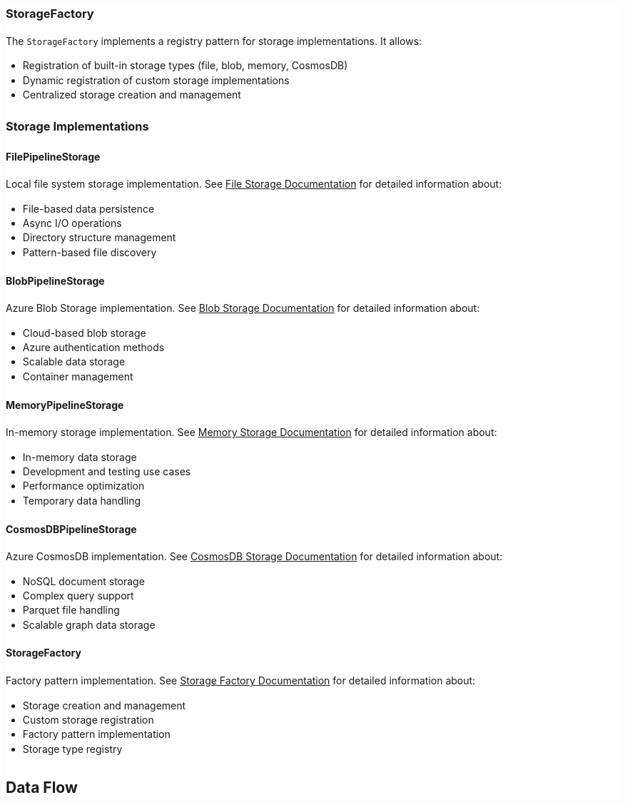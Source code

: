 ### StorageFactory
The `StorageFactory` implements a registry pattern for storage implementations. It allows:
- Registration of built-in storage types (file, blob, memory, CosmosDB)
- Dynamic registration of custom storage implementations
- Centralized storage creation and management

### Storage Implementations

#### FilePipelineStorage
Local file system storage implementation. See [File Storage Documentation](file_storage.md) for detailed information about:
- File-based data persistence
- Async I/O operations
- Directory structure management
- Pattern-based file discovery

#### BlobPipelineStorage
Azure Blob Storage implementation. See [Blob Storage Documentation](blob_storage.md) for detailed information about:
- Cloud-based blob storage
- Azure authentication methods
- Scalable data storage
- Container management

#### MemoryPipelineStorage
In-memory storage implementation. See [Memory Storage Documentation](memory_storage.md) for detailed information about:
- In-memory data storage
- Development and testing use cases
- Performance optimization
- Temporary data handling

#### CosmosDBPipelineStorage
Azure CosmosDB implementation. See [CosmosDB Storage Documentation](cosmosdb_storage.md) for detailed information about:
- NoSQL document storage
- Complex query support
- Parquet file handling
- Scalable graph data storage

#### StorageFactory
Factory pattern implementation. See [Storage Factory Documentation](storage_factory.md) for detailed information about:
- Storage creation and management
- Custom storage registration
- Factory pattern implementation
- Storage type registry

## Data Flow
